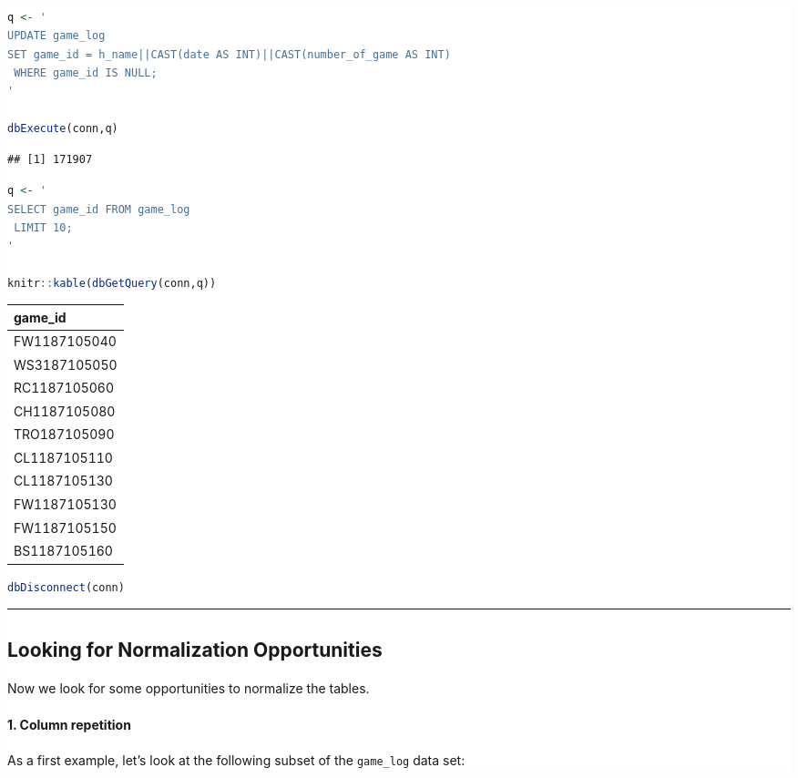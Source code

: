 ``` r
q <- '
UPDATE game_log
SET game_id = h_name||CAST(date AS INT)||CAST(number_of_game AS INT)
 WHERE game_id IS NULL;
'

dbExecute(conn,q)
```

    ## [1] 171907

``` r
q <- '
SELECT game_id FROM game_log
 LIMIT 10;
'

knitr::kable(dbGetQuery(conn,q))
```

| game_id      |
|:-------------|
| FW1187105040 |
| WS3187105050 |
| RC1187105060 |
| CH1187105080 |
| TRO187105090 |
| CL1187105110 |
| CL1187105130 |
| FW1187105130 |
| FW1187105150 |
| BS1187105160 |

``` r
dbDisconnect(conn)
```

------------------------------------------------------------------------

## Looking for Normalization Opportunities

Now we look for some opportunities to normalize the tables.

#### 1. Column repetition

As a first example, let’s look at the following subset of the `game_log`
data set:
